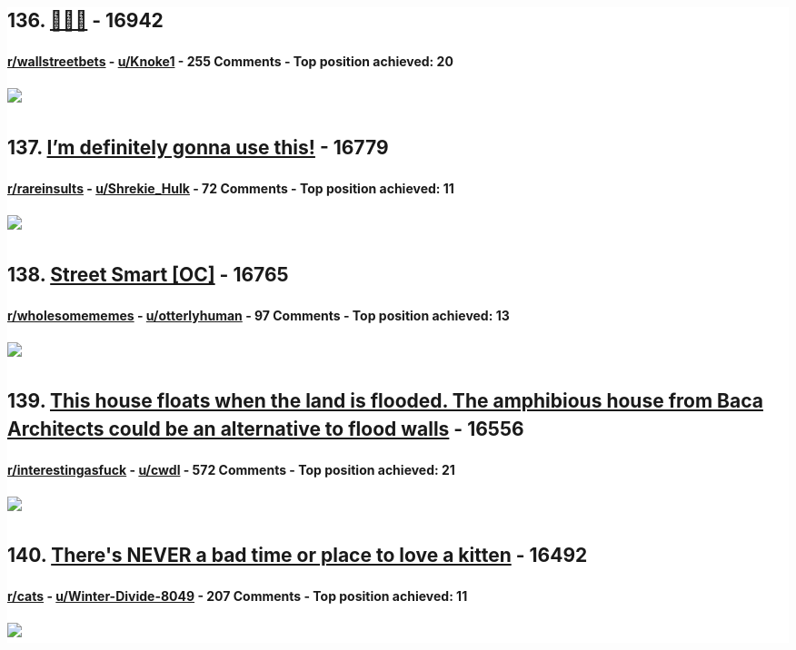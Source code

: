## 136. [💎🙌🏻](http://reddit.com/r/wallstreetbets/comments/ogasgy/_/) - 16942
#### [r/wallstreetbets](http://reddit.com/r/wallstreetbets) - [u/Knoke1](http://reddit.com/u/Knoke1) - 255 Comments - Top position achieved: 20

<a href="https://i.redd.it/zkb2000xm0a71.jpg"><img src="image"></img></a>

## 137. [I’m definitely gonna use this!](http://reddit.com/r/rareinsults/comments/ofz7i9/im_definitely_gonna_use_this/) - 16779
#### [r/rareinsults](http://reddit.com/r/rareinsults) - [u/Shrekie_Hulk](http://reddit.com/u/Shrekie_Hulk) - 72 Comments - Top position achieved: 11

<a href="https://i.redd.it/2ayobcmeuw971.jpg"><img src="https://b.thumbs.redditmedia.com/2sqljyk4OsAQX7RMvwDyLbeaZDuTcOcSWHTPgO5-Mus.jpg"></img></a>

## 138. [Street Smart [OC]](http://reddit.com/r/wholesomememes/comments/og6om4/street_smart_oc/) - 16765
#### [r/wholesomememes](http://reddit.com/r/wholesomememes) - [u/otterlyhuman](http://reddit.com/u/otterlyhuman) - 97 Comments - Top position achieved: 13

<a href="https://i.redd.it/pveq0gd8lz971.jpg"><img src="https://b.thumbs.redditmedia.com/TLJFkdXyEJkEkBZXzJayTc67PiogSew7QdlsZiMHHSw.jpg"></img></a>

## 139. [This house floats when the land is flooded. The amphibious house from Baca Architects could be an alternative to flood walls](http://reddit.com/r/interestingasfuck/comments/ogfm4c/this_house_floats_when_the_land_is_flooded_the/) - 16556
#### [r/interestingasfuck](http://reddit.com/r/interestingasfuck) - [u/cwdl](http://reddit.com/u/cwdl) - 572 Comments - Top position achieved: 21

<a href="https://gfycat.com/embellishedmildcuttlefish"><img src="https://b.thumbs.redditmedia.com/fb0IKdAlQoZPRgdTUQYZEG3NvrrtfbM7m--phGau1FQ.jpg"></img></a>

## 140. [There's NEVER a bad time or place to love a kitten](http://reddit.com/r/cats/comments/ogiji6/theres_never_a_bad_time_or_place_to_love_a_kitten/) - 16492
#### [r/cats](http://reddit.com/r/cats) - [u/Winter-Divide-8049](http://reddit.com/u/Winter-Divide-8049) - 207 Comments - Top position achieved: 11

<a href="https://i.redd.it/5g5ph8qbj2a71.jpg"><img src="https://b.thumbs.redditmedia.com/VjobVPsX9OCT5n9YetjXkRbVwcE5vWbRPUApFFzZqDQ.jpg"></img></a>
